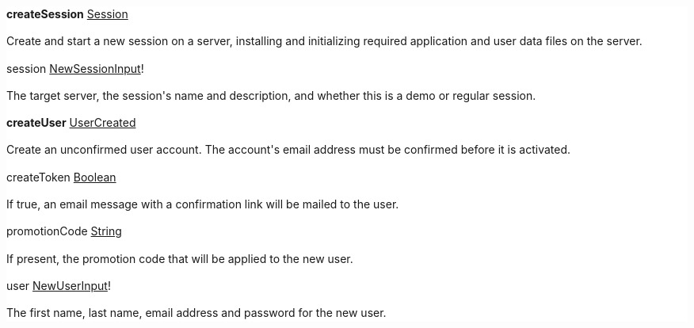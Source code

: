 </td>
</tr>
<tr>
<td colspan="2" valign="top"><strong>createSession</strong></td>
<td valign="top"><a href="#session">Session</a></td>
<td>

Create and start a new session on a server, installing and initializing required application and user data files on the server.

</td>
</tr>
<tr>
<td colspan="2" align="right" valign="top">session</td>
<td valign="top"><a href="#newsessioninput">NewSessionInput</a>!</td>
<td>

The target server, the session's name and description, and whether this is a demo or regular session.

</td>
</tr>
<tr>
<td colspan="2" valign="top"><strong>createUser</strong></td>
<td valign="top"><a href="#usercreated">UserCreated</a></td>
<td>

Create an unconfirmed user account. The account's email address must be confirmed before it is activated.

</td>
</tr>
<tr>
<td colspan="2" align="right" valign="top">createToken</td>
<td valign="top"><a href="#boolean">Boolean</a></td>
<td>

If true, an email message with a confirmation link will be mailed to the user.

</td>
</tr>
<tr>
<td colspan="2" align="right" valign="top">promotionCode</td>
<td valign="top"><a href="#string">String</a></td>
<td>

If present, the promotion code that will be applied to the new user.

</td>
</tr>
<tr>
<td colspan="2" align="right" valign="top">user</td>
<td valign="top"><a href="#newuserinput">NewUserInput</a>!</td>
<td>

The first name, last name, email address and password for the new user.
